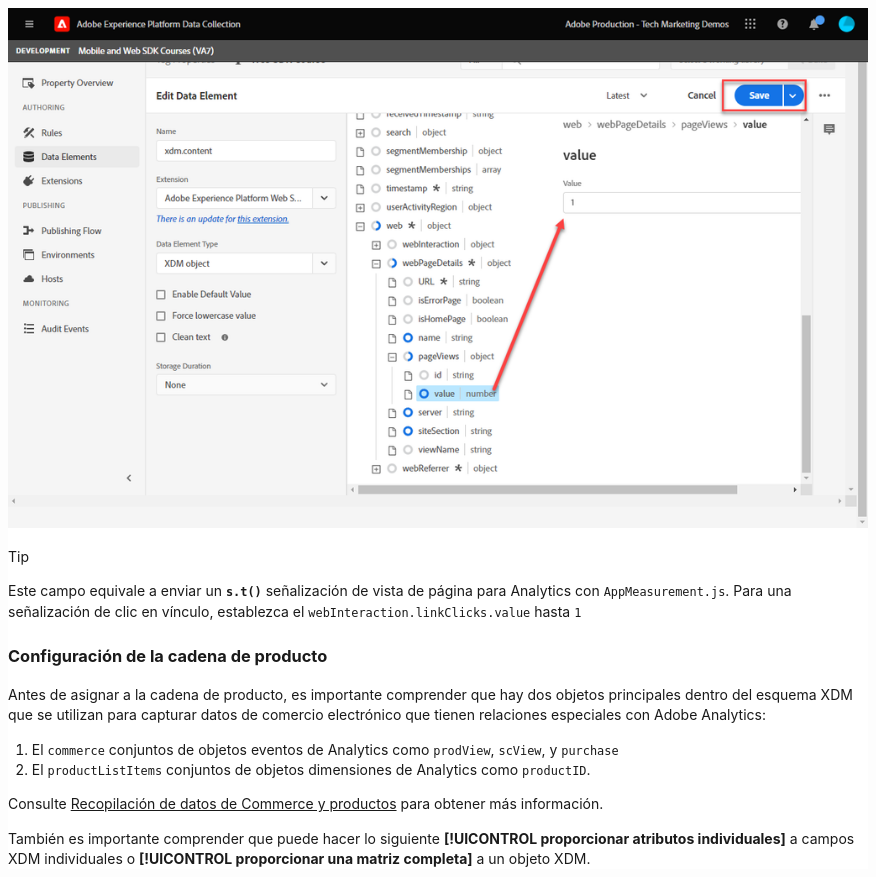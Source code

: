    ![Objeto XDM de vistas de página](assets/analytics-xdm-pageviews.png)

>[!TIP]
>
>Este campo equivale a enviar un **`s.t()`** señalización de vista de página para Analytics con `AppMeasurement.js`. Para una señalización de clic en vínculo, establezca el `webInteraction.linkClicks.value` hasta `1`


### Configuración de la cadena de producto

Antes de asignar a la cadena de producto, es importante comprender que hay dos objetos principales dentro del esquema XDM que se utilizan para capturar datos de comercio electrónico que tienen relaciones especiales con Adobe Analytics:

1. El `commerce` conjuntos de objetos eventos de Analytics como `prodView`, `scView`, y `purchase`
1. El `productListItems` conjuntos de objetos dimensiones de Analytics como `productID`.

Consulte [Recopilación de datos de Commerce y productos](https://experienceleague.adobe.com/docs/experience-platform/edge/data-collection/collect-commerce-data.html?lang=en) para obtener más información.

También es importante comprender que puede hacer lo siguiente **[!UICONTROL proporcionar atributos individuales]** a campos XDM individuales o **[!UICONTROL proporcionar una matriz completa]** a un objeto XDM.
